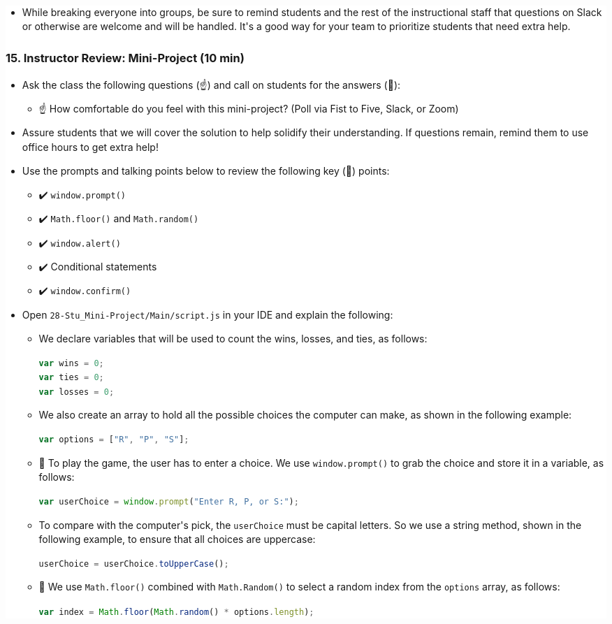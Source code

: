 * While breaking everyone into groups, be sure to remind students and the rest of the instructional staff that questions on Slack or otherwise are welcome and will be handled. It's a good way for your team to prioritize students that need extra help.

### 15. Instructor Review: Mini-Project  (10 min)  

* Ask the class the following questions (☝️) and call on students for the answers (🙋):

  * ☝️ How comfortable do you feel with this mini-project? (Poll via Fist to Five, Slack, or Zoom)

* Assure students that we will cover the solution to help solidify their understanding. If questions remain, remind them to use office hours to get extra help!

* Use the prompts and talking points below to review the following key (🔑) points:

  * ✔️ `window.prompt()`

  * ✔️ `Math.floor()` and `Math.random()`

  * ✔️ `window.alert()`

  * ✔️ Conditional statements

  * ✔️ `window.confirm()`

* Open `28-Stu_Mini-Project/Main/script.js` in your IDE and explain the following: 

  * We declare variables that will be used to count the wins, losses, and ties, as follows:

    ```js
    var wins = 0;
    var ties = 0;
    var losses = 0;
    ```
    
  * We also create an array to hold all the possible choices the computer can make, as shown in the following example:

    ```js
    var options = ["R", "P", "S"];
    ```

  * 🔑 To play the game, the user has to enter a choice. We use `window.prompt()` to grab the choice and store it in a variable, as follows:

    ```js
    var userChoice = window.prompt("Enter R, P, or S:");
    ```

  * To compare with the computer's pick, the `userChoice` must be capital letters. So we use a string method, shown in the following example, to ensure that all choices are uppercase:

    ```js
    userChoice = userChoice.toUpperCase();
    ```

  * 🔑 We use `Math.floor()` combined with `Math.Random()` to select a random index from the `options` array, as follows:

    ```js
    var index = Math.floor(Math.random() * options.length);
    ```
